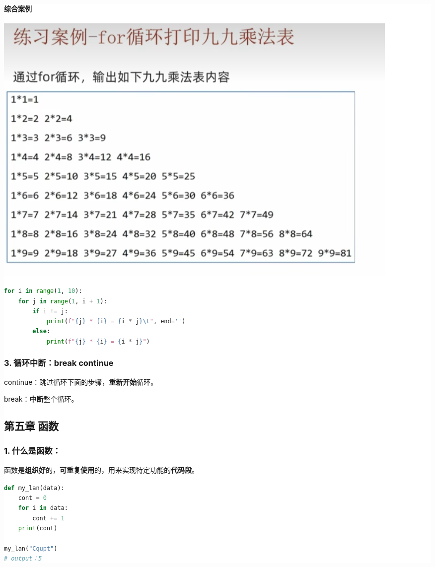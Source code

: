 #### 综合案例

![image](assets/image-20250221184821-d1e3tss.png)​

```python
for i in range(1, 10):
    for j in range(1, i + 1):
        if i != j:
            print(f"{j} * {i} = {i * j}\t", end='')
        else:
            print(f"{j} * {i} = {i * j}")
```

### 3. 循环中断：break continue

continue：跳过循环下面的步骤，**重新开始**循环。

break：**中断**整个循环。

## 第五章 函数

### 1. 什么是函数：

函数是**组织好**的，**可重复使用**的，用来实现特定功能的**代码段**。

```python
def my_lan(data):
    cont = 0
    for i in data:
        cont += 1
    print(cont)

my_lan("Cqupt")
# output：5
```
